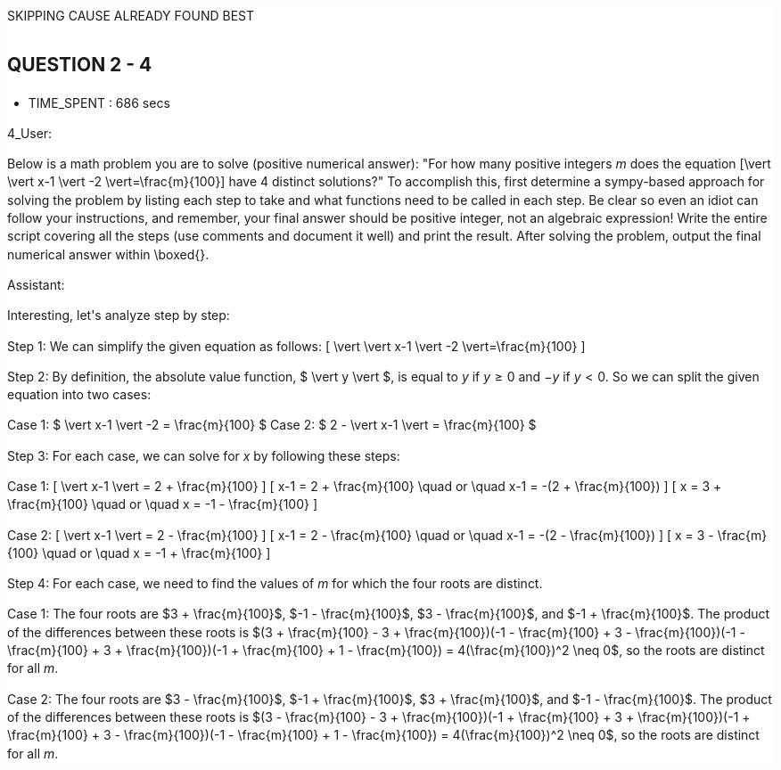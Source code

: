 SKIPPING CAUSE ALREADY FOUND BEST



## QUESTION 2 - 4 
- TIME_SPENT : 686 secs

4_User:

Below is a math problem you are to solve (positive numerical answer):
"For how many positive integers $m$ does the equation \[\vert \vert x-1 \vert -2 \vert=\frac{m}{100}\] have $4$ distinct solutions?"
To accomplish this, first determine a sympy-based approach for solving the problem by listing each step to take and what functions need to be called in each step. Be clear so even an idiot can follow your instructions, and remember, your final answer should be positive integer, not an algebraic expression!
Write the entire script covering all the steps (use comments and document it well) and print the result. After solving the problem, output the final numerical answer within \boxed{}.

Assistant: 

Interesting, let's analyze step by step:



Step 1: We can simplify the given equation as follows: 
\[ \vert \vert x-1 \vert -2 \vert=\frac{m}{100} \]

Step 2: By definition, the absolute value function, $ \vert y \vert $, is equal to $y$ if $y \geq 0$ and $−y$ if $y < 0$. So we can split the given equation into two cases:

Case 1: $ \vert x-1 \vert -2 = \frac{m}{100} $ 
Case 2: $ 2 - \vert x-1 \vert = \frac{m}{100} $

Step 3: For each case, we can solve for $x$ by following these steps:

Case 1: 
\[ \vert x-1 \vert = 2 + \frac{m}{100} \]
\[ x-1 = 2 + \frac{m}{100} \quad or \quad x-1 = -(2 + \frac{m}{100}) \]
\[ x = 3 + \frac{m}{100} \quad or \quad x = -1 - \frac{m}{100} \]

Case 2:
\[ \vert x-1 \vert = 2 - \frac{m}{100} \]
\[ x-1 = 2 - \frac{m}{100} \quad or \quad x-1 = -(2 - \frac{m}{100}) \]
\[ x = 3 - \frac{m}{100} \quad or \quad x = -1 + \frac{m}{100} \]

Step 4: For each case, we need to find the values of $m$ for which the four roots are distinct. 

Case 1: The four roots are $3 + \frac{m}{100}$, $-1 - \frac{m}{100}$, $3 - \frac{m}{100}$, and $-1 + \frac{m}{100}$. The product of the differences between these roots is $(3 + \frac{m}{100} - 3 + \frac{m}{100})(-1 - \frac{m}{100} + 3 - \frac{m}{100})(-1 - \frac{m}{100} + 3 + \frac{m}{100})(-1 + \frac{m}{100} + 1 - \frac{m}{100}) = 4(\frac{m}{100})^2 \neq 0$, so the roots are distinct for all $m$.

Case 2: The four roots are $3 - \frac{m}{100}$, $-1 + \frac{m}{100}$, $3 + \frac{m}{100}$, and $-1 - \frac{m}{100}$. The product of the differences between these roots is $(3 - \frac{m}{100} - 3 + \frac{m}{100})(-1 + \frac{m}{100} + 3 + \frac{m}{100})(-1 + \frac{m}{100} + 3 - \frac{m}{100})(-1 - \frac{m}{100} + 1 - \frac{m}{100}) = 4(\frac{m}{100})^2 \neq 0$, so the roots are distinct for all $m$.
